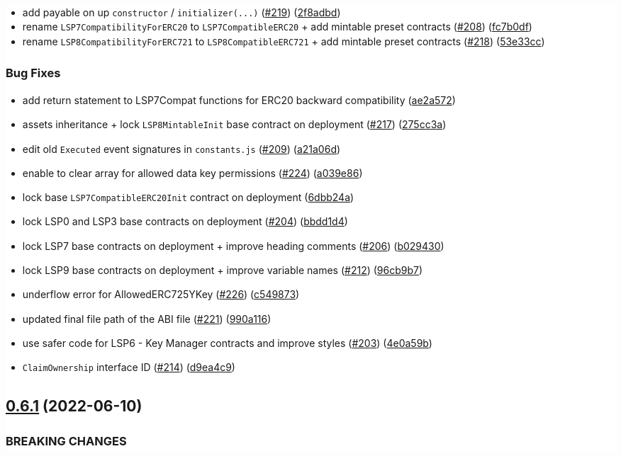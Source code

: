 - add payable on up `constructor` / `initializer(...)` ([#219](https://github.com/lukso-network/lsp-smart-contracts/issues/219)) ([2f8adbd](https://github.com/lukso-network/lsp-smart-contracts/commit/2f8adbd942a460eeab588a901937fd187de79789))
- rename `LSP7CompatibilityForERC20` to `LSP7CompatibleERC20` + add mintable preset contracts ([#208](https://github.com/lukso-network/lsp-smart-contracts/issues/208)) ([fc7b0df](https://github.com/lukso-network/lsp-smart-contracts/commit/fc7b0df338b7410612255e6d2b24c9dee6eb2c02))
- rename `LSP8CompatibilityForERC721` to `LSP8CompatibleERC721` + add mintable preset contracts ([#218](https://github.com/lukso-network/lsp-smart-contracts/issues/218)) ([53e33cc](https://github.com/lukso-network/lsp-smart-contracts/commit/53e33cc5359244cbc6f9f1db4ffc7c5b1348ad67))

### Bug Fixes

- add return statement to LSP7Compat functions for ERC20 backward compatibility ([ae2a572](https://github.com/lukso-network/lsp-smart-contracts/commit/ae2a572a28d06a350ec17391eebec05914bb2d3f))
- assets inheritance + lock `LSP8MintableInit` base contract on deployment ([#217](https://github.com/lukso-network/lsp-smart-contracts/pull/217)) ([275cc3a](https://github.com/lukso-network/lsp-smart-contracts/commit/275cc3adb721b83c1a6361cc9c4bf192125d0eb3))
- edit old `Executed` event signatures in `constants.js` ([#209](https://github.com/lukso-network/lsp-smart-contracts/pull/209)) ([a21a06d](https://github.com/lukso-network/lsp-smart-contracts/commit/a21a06d1d9a0e9c01adf8174da205baa7b7dc4ae))
- enable to clear array for allowed data key permissions ([#224](https://github.com/lukso-network/lsp-smart-contracts/pull/224)) ([a039e86](https://github.com/lukso-network/lsp-smart-contracts/commit/a039e8674557ae57546f65a10e9235bf3147a2d4))
- lock base `LSP7CompatibleERC20Init` contract on deployment ([6dbb24a](https://github.com/lukso-network/lsp-smart-contracts/commit/6dbb24a61538068ac82682774a927f3e88c9c203))
- lock LSP0 and LSP3 base contracts on deployment ([#204](https://github.com/lukso-network/lsp-smart-contracts/pull/204)) ([bbdd1d4](https://github.com/lukso-network/lsp-smart-contracts/commit/bbdd1d466dd95fbead9b71d2cf8160df04ed77fc))
- lock LSP7 base contracts on deployment + improve heading comments ([#206](https://github.com/lukso-network/lsp-smart-contracts/pull/206)) ([b029430](https://github.com/lukso-network/lsp-smart-contracts/commit/b0294300d88b84a1bce66977adc58cb8aba85d77))
- lock LSP9 base contracts on deployment + improve variable names ([#212](https://github.com/lukso-network/lsp-smart-contracts/pull/212)) ([96cb9b7](https://github.com/lukso-network/lsp-smart-contracts/commit/96cb9b7de7281b7d7bb5514ddb1936c01aef592e))
- underflow error for AllowedERC725YKey ([#226](https://github.com/lukso-network/lsp-smart-contracts/pull/226)) ([c549873](https://github.com/lukso-network/lsp-smart-contracts/commit/c549873ca9c048496d141dd82afcb0d1eb39a4ee))
- updated final file path of the ABI file ([#221](https://github.com/lukso-network/lsp-smart-contracts/pull/221)) ([990a116](https://github.com/lukso-network/lsp-smart-contracts/commit/990a1166b4cb517466c6669d96868489bfd0e8ab))
- use safer code for LSP6 - Key Manager contracts and improve styles ([#203](https://github.com/lukso-network/lsp-smart-contracts/pull/203)) ([4e0a59b](https://github.com/lukso-network/lsp-smart-contracts/commit/4e0a59be704e9c1310e6634b10910f531bf7c874))

- `ClaimOwnership` interface ID ([#214](https://github.com/lukso-network/lsp-smart-contracts/pull/214)) ([d9ea4c9](https://github.com/lukso-network/lsp-smart-contracts/commit/d9ea4c967e44f69aad8df5aef553516e38509bdd))

## [0.6.1](https://github.com/lukso-network/lsp-smart-contracts/compare/v0.6.0...v0.6.1) (2022-06-10)

### BREAKING CHANGES
